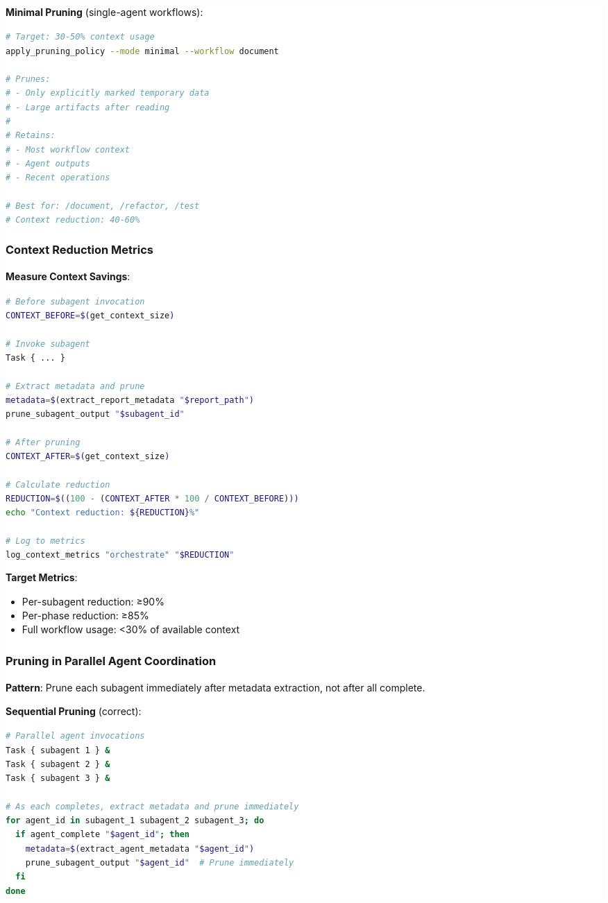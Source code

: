 **Minimal Pruning** (single-agent workflows):
```bash
# Target: 30-50% context usage
apply_pruning_policy --mode minimal --workflow document

# Prunes:
# - Only explicitly marked temporary data
# - Large artifacts after reading
#
# Retains:
# - Most workflow context
# - Agent outputs
# - Recent operations

# Best for: /document, /refactor, /test
# Context reduction: 40-60%
```

### Context Reduction Metrics

**Measure Context Savings**:
```bash
# Before subagent invocation
CONTEXT_BEFORE=$(get_context_size)

# Invoke subagent
Task { ... }

# Extract metadata and prune
metadata=$(extract_report_metadata "$report_path")
prune_subagent_output "$subagent_id"

# After pruning
CONTEXT_AFTER=$(get_context_size)

# Calculate reduction
REDUCTION=$((100 - (CONTEXT_AFTER * 100 / CONTEXT_BEFORE)))
echo "Context reduction: ${REDUCTION}%"

# Log to metrics
log_context_metrics "orchestrate" "$REDUCTION"
```

**Target Metrics**:
- Per-subagent reduction: ≥90%
- Per-phase reduction: ≥85%
- Full workflow usage: <30% of available context

### Pruning in Parallel Agent Coordination

**Pattern**: Prune each subagent immediately after metadata extraction, not after all complete.

**Sequential Pruning** (correct):
```bash
# Parallel agent invocations
Task { subagent 1 } &
Task { subagent 2 } &
Task { subagent 3 } &

# As each completes, extract metadata and prune immediately
for agent_id in subagent_1 subagent_2 subagent_3; do
  if agent_complete "$agent_id"; then
    metadata=$(extract_agent_metadata "$agent_id")
    prune_subagent_output "$agent_id"  # Prune immediately
  fi
done
```